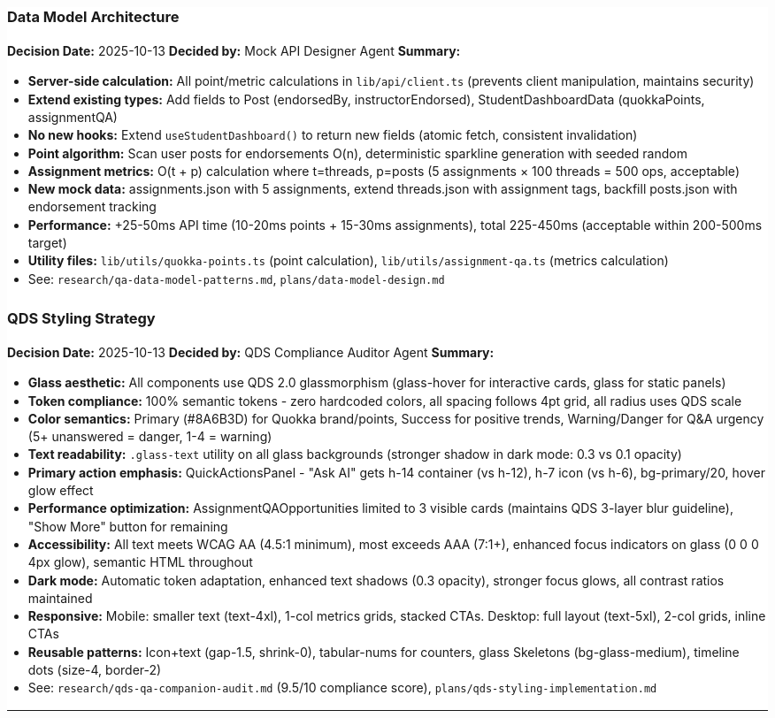 ### Data Model Architecture
**Decision Date:** 2025-10-13
**Decided by:** Mock API Designer Agent
**Summary:**
- **Server-side calculation:** All point/metric calculations in `lib/api/client.ts` (prevents client manipulation, maintains security)
- **Extend existing types:** Add fields to Post (endorsedBy, instructorEndorsed), StudentDashboardData (quokkaPoints, assignmentQA)
- **No new hooks:** Extend `useStudentDashboard()` to return new fields (atomic fetch, consistent invalidation)
- **Point algorithm:** Scan user posts for endorsements O(n), deterministic sparkline generation with seeded random
- **Assignment metrics:** O(t + p) calculation where t=threads, p=posts (5 assignments × 100 threads = 500 ops, acceptable)
- **New mock data:** assignments.json with 5 assignments, extend threads.json with assignment tags, backfill posts.json with endorsement tracking
- **Performance:** +25-50ms API time (10-20ms points + 15-30ms assignments), total 225-450ms (acceptable within 200-500ms target)
- **Utility files:** `lib/utils/quokka-points.ts` (point calculation), `lib/utils/assignment-qa.ts` (metrics calculation)
- See: `research/qa-data-model-patterns.md`, `plans/data-model-design.md`

### QDS Styling Strategy
**Decision Date:** 2025-10-13
**Decided by:** QDS Compliance Auditor Agent
**Summary:**
- **Glass aesthetic:** All components use QDS 2.0 glassmorphism (glass-hover for interactive cards, glass for static panels)
- **Token compliance:** 100% semantic tokens - zero hardcoded colors, all spacing follows 4pt grid, all radius uses QDS scale
- **Color semantics:** Primary (#8A6B3D) for Quokka brand/points, Success for positive trends, Warning/Danger for Q&A urgency (5+ unanswered = danger, 1-4 = warning)
- **Text readability:** `.glass-text` utility on all glass backgrounds (stronger shadow in dark mode: 0.3 vs 0.1 opacity)
- **Primary action emphasis:** QuickActionsPanel - "Ask AI" gets h-14 container (vs h-12), h-7 icon (vs h-6), bg-primary/20, hover glow effect
- **Performance optimization:** AssignmentQAOpportunities limited to 3 visible cards (maintains QDS 3-layer blur guideline), "Show More" button for remaining
- **Accessibility:** All text meets WCAG AA (4.5:1 minimum), most exceeds AAA (7:1+), enhanced focus indicators on glass (0 0 0 4px glow), semantic HTML throughout
- **Dark mode:** Automatic token adaptation, enhanced text shadows (0.3 opacity), stronger focus glows, all contrast ratios maintained
- **Responsive:** Mobile: smaller text (text-4xl), 1-col metrics grids, stacked CTAs. Desktop: full layout (text-5xl), 2-col grids, inline CTAs
- **Reusable patterns:** Icon+text (gap-1.5, shrink-0), tabular-nums for counters, glass Skeletons (bg-glass-medium), timeline dots (size-4, border-2)
- See: `research/qds-qa-companion-audit.md` (9.5/10 compliance score), `plans/qds-styling-implementation.md`

---
